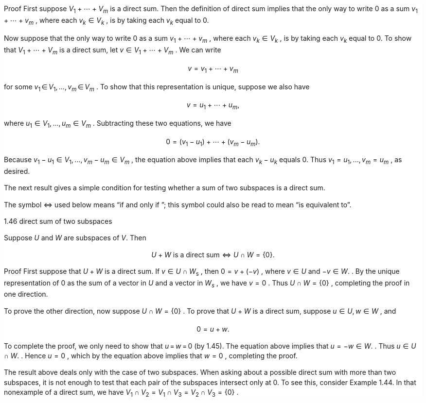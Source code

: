 Proof First suppose $V_{1}+\cdots+V_{m}$ is a direct sum. Then the definition of direct sum implies that the only way to write 0 as a sum $v_{1}+\cdots+v_{m}$ , where each $v_{k}\in V_{k}$ , is by taking each $v_{k}$ equal to 0.  

Now suppose that the only way to write 0 as a sum $v_{1}+\cdots+v_{m}$ , where each $v_{k}\in V_{k}$ , is by taking each $v_{k}$ equal to 0. To show that $V_{1}+\cdots+V_{m}$ is a direct sum, let $v\in V_{1}+\cdots+V_{m}$ . We can write  

$$
v=v_{1}+\cdots+v_{m}
$$  

for some $v_{1}\,\in\,V_{1},...,v_{m}\,\in\,V_{m}$ . To show that this representation is unique, suppose we also have  

$$
v=u_{1}+\cdots+u_{m},
$$  

where $u_{1}\in V_{1},...,u_{m}\in V_{m}$ . Subtracting these two equations, we have  

$$
0=(v_{1}-u_{1})+\cdots+(v_{m}-u_{m}).
$$  

Because $v_{1}-u_{1}\in V_{1},...,v_{m}-u_{m}\in V_{m}$ , the equation above implies that each $v_{k}-u_{k}$ equals 0. Thus $v_{1}=u_{1},...,v_{m}=u_{m}$ , as desired.  

The next result gives a simple condition for testing whether a sum of two subspaces is a direct sum.  

The symbol $\Longleftrightarrow$ used below means “if and only if ”; this symbol could also be read to mean “is equivalent to”.  

1.46 direct sum of two subspaces  

Suppose $U$ and $W$ are subspaces of $V.$ Then  

$$
U+W{\mathrm{~is~a~direct~sum}}\iff U\cap W=\{0\}.
$$  

Proof First suppose that $U+W$ is a direct sum. If $v\in U\cap W_{\mathrm{s}}$ , then $0=v+(-v)$ , where $v\in U$ and $-v\in W.$ . By the unique representation of 0 as the sum of a vector in $U$ and a vector in $W_{s}$ , we have $v=0$ . Thus $U\cap W=\{0\}$ , completing the proof in one direction.  

To prove the other direction, now suppose $U\cap W=\{0\}$ . To prove that $U+W$ is a direct sum, suppose $u\in U,w\in W_{}$ , and  

$$
0=u+w.
$$  

To complete the proof, we only need to show that $u\,=\,w\,=\,0$ (by 1.45). The equation above implies that $u=-w\in W.$ . Thus $u\in U\cap W.$ . Hence $u=0$ , which by the equation above implies that $w=0$ , completing the proof.  

The result above deals only with the case of two subspaces. When asking about a possible direct sum with more than two subspaces, it is not enough to test that each pair of the subspaces intersect only at 0. To see this, consider Example 1.44. In that nonexample of a direct sum, we have $V_{1}\cap V_{2}=V_{1}\cap V_{3}=V_{2}\cap V_{3}=\{0\}$ .  
